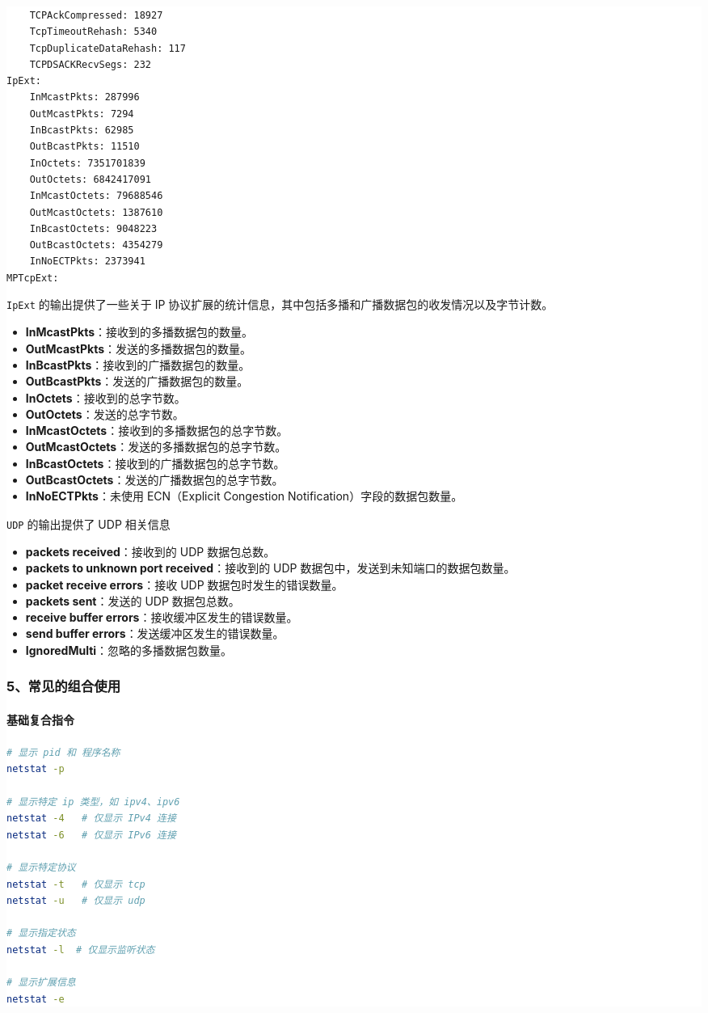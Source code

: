 ```bash
    TCPAckCompressed: 18927
    TcpTimeoutRehash: 5340
    TcpDuplicateDataRehash: 117
    TCPDSACKRecvSegs: 232
IpExt:
    InMcastPkts: 287996
    OutMcastPkts: 7294
    InBcastPkts: 62985
    OutBcastPkts: 11510
    InOctets: 7351701839
    OutOctets: 6842417091
    InMcastOctets: 79688546
    OutMcastOctets: 1387610
    InBcastOctets: 9048223
    OutBcastOctets: 4354279
    InNoECTPkts: 2373941
MPTcpExt:
```

`IpExt` 的输出提供了一些关于 IP 协议扩展的统计信息，其中包括多播和广播数据包的收发情况以及字节计数。

- **InMcastPkts**：接收到的多播数据包的数量。
- **OutMcastPkts**：发送的多播数据包的数量。
- **InBcastPkts**：接收到的广播数据包的数量。
- **OutBcastPkts**：发送的广播数据包的数量。
- **InOctets**：接收到的总字节数。
- **OutOctets**：发送的总字节数。
- **InMcastOctets**：接收到的多播数据包的总字节数。
- **OutMcastOctets**：发送的多播数据包的总字节数。
- **InBcastOctets**：接收到的广播数据包的总字节数。
- **OutBcastOctets**：发送的广播数据包的总字节数。
- **InNoECTPkts**：未使用 ECN（Explicit Congestion Notification）字段的数据包数量。

`UDP` 的输出提供了 UDP 相关信息

- **packets received**：接收到的 UDP 数据包总数。
- **packets to unknown port received**：接收到的 UDP 数据包中，发送到未知端口的数据包数量。
- **packet receive errors**：接收 UDP 数据包时发生的错误数量。
- **packets sent**：发送的 UDP 数据包总数。
- **receive buffer errors**：接收缓冲区发生的错误数量。
- **send buffer errors**：发送缓冲区发生的错误数量。
- **IgnoredMulti**：忽略的多播数据包数量。

### 5、常见的组合使用

#### 基础复合指令

```bash
# 显示 pid 和 程序名称
netstat -p

# 显示特定 ip 类型，如 ipv4、ipv6
netstat -4   # 仅显示 IPv4 连接
netstat -6   # 仅显示 IPv6 连接

# 显示特定协议
netstat -t   # 仅显示 tcp
netstat -u   # 仅显示 udp

# 显示指定状态
netstat -l  # 仅显示监听状态

# 显示扩展信息
netstat -e 
```
